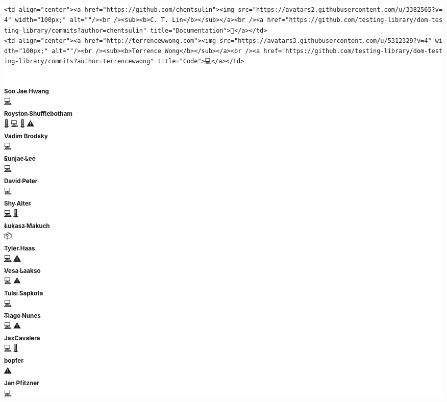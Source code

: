     <td align="center"><a href="https://github.com/chentsulin"><img src="https://avatars2.githubusercontent.com/u/3382565?v=4" width="100px;" alt=""/><br /><sub><b>C. T. Lin</b></sub></a><br /><a href="https://github.com/testing-library/dom-testing-library/commits?author=chentsulin" title="Documentation">📖</a></td>
    <td align="center"><a href="http://terrencewwong.com"><img src="https://avatars3.githubusercontent.com/u/5312329?v=4" width="100px;" alt=""/><br /><sub><b>Terrence Wong</b></sub></a><br /><a href="https://github.com/testing-library/dom-testing-library/commits?author=terrencewwong" title="Code">💻</a></td>
  </tr>
  <tr>
    <td align="center"><a href="https://www.ossfinder.com"><img src="https://avatars0.githubusercontent.com/u/12230408?v=4" width="100px;" alt=""/><br /><sub><b>Soo Jae Hwang</b></sub></a><br /><a href="https://github.com/testing-library/dom-testing-library/commits?author=misoguy" title="Code">💻</a></td>
    <td align="center"><a href="https://github.com/RoystonS"><img src="https://avatars0.githubusercontent.com/u/19773?v=4" width="100px;" alt=""/><br /><sub><b>Royston Shufflebotham</b></sub></a><br /><a href="https://github.com/testing-library/dom-testing-library/issues?q=author%3ARoystonS" title="Bug reports">🐛</a> <a href="https://github.com/testing-library/dom-testing-library/commits?author=RoystonS" title="Code">💻</a> <a href="https://github.com/testing-library/dom-testing-library/commits?author=RoystonS" title="Documentation">📖</a> <a href="https://github.com/testing-library/dom-testing-library/commits?author=RoystonS" title="Tests">⚠️</a></td>
    <td align="center"><a href="http://www.vadimbrodsky.com"><img src="https://avatars0.githubusercontent.com/u/591673?v=4" width="100px;" alt=""/><br /><sub><b>Vadim Brodsky</b></sub></a><br /><a href="https://github.com/testing-library/dom-testing-library/commits?author=VadimBrodsky" title="Code">💻</a></td>
    <td align="center"><a href="https://twitter.com/eunjae_lee"><img src="https://avatars3.githubusercontent.com/u/499898?v=4" width="100px;" alt=""/><br /><sub><b>Eunjae Lee</b></sub></a><br /><a href="https://github.com/testing-library/dom-testing-library/commits?author=eunjae-lee" title="Code">💻</a></td>
    <td align="center"><a href="http://davidpeter.me"><img src="https://avatars2.githubusercontent.com/u/167743?v=4" width="100px;" alt=""/><br /><sub><b>David Peter</b></sub></a><br /><a href="https://github.com/testing-library/dom-testing-library/commits?author=sarenji" title="Code">💻</a></td>
    <td align="center"><a href="https://twitter.com/@puemos"><img src="https://avatars0.githubusercontent.com/u/13174025?v=4" width="100px;" alt=""/><br /><sub><b>Shy Alter</b></sub></a><br /><a href="https://github.com/testing-library/dom-testing-library/commits?author=puemos" title="Code">💻</a> <a href="https://github.com/testing-library/dom-testing-library/commits?author=puemos" title="Documentation">📖</a></td>
    <td align="center"><a href="https://lukaszmakuch.pl"><img src="https://avatars1.githubusercontent.com/u/11966621?v=4" width="100px;" alt=""/><br /><sub><b>Łukasz Makuch</b></sub></a><br /><a href="#platform-lukaszmakuch" title="Packaging/porting to new platform">📦</a></td>
  </tr>
  <tr>
    <td align="center"><a href="https://github.com/tylerthehaas"><img src="https://avatars1.githubusercontent.com/u/11150235?v=4" width="100px;" alt=""/><br /><sub><b>Tyler Haas</b></sub></a><br /><a href="https://github.com/testing-library/dom-testing-library/commits?author=tylerthehaas" title="Code">💻</a> <a href="https://github.com/testing-library/dom-testing-library/commits?author=tylerthehaas" title="Tests">⚠️</a></td>
    <td align="center"><a href="http://vesalaakso.com"><img src="https://avatars2.githubusercontent.com/u/482561?v=4" width="100px;" alt=""/><br /><sub><b>Vesa Laakso</b></sub></a><br /><a href="https://github.com/testing-library/dom-testing-library/commits?author=valscion" title="Code">💻</a> <a href="https://github.com/testing-library/dom-testing-library/commits?author=valscion" title="Tests">⚠️</a></td>
    <td align="center"><a href="https://github.com/Tolsee"><img src="https://avatars0.githubusercontent.com/u/16590492?v=4" width="100px;" alt=""/><br /><sub><b>Tulsi Sapkota</b></sub></a><br /><a href="https://github.com/testing-library/dom-testing-library/commits?author=Tolsee" title="Code">💻</a></td>
    <td align="center"><a href="https://github.com/tnunes"><img src="https://avatars1.githubusercontent.com/u/163187?v=4" width="100px;" alt=""/><br /><sub><b>Tiago Nunes</b></sub></a><br /><a href="https://github.com/testing-library/dom-testing-library/commits?author=tnunes" title="Code">💻</a> <a href="https://github.com/testing-library/dom-testing-library/commits?author=tnunes" title="Tests">⚠️</a></td>
    <td align="center"><a href="https://github.com/JaxCavalera"><img src="https://avatars1.githubusercontent.com/u/15429762?v=4" width="100px;" alt=""/><br /><sub><b>JaxCavalera</b></sub></a><br /><a href="https://github.com/testing-library/dom-testing-library/commits?author=JaxCavalera" title="Code">💻</a> <a href="https://github.com/testing-library/dom-testing-library/pulls?q=is%3Apr+reviewed-by%3AJaxCavalera" title="Reviewed Pull Requests">👀</a></td>
    <td align="center"><a href="https://github.com/bopfer"><img src="https://avatars2.githubusercontent.com/u/824368?v=4" width="100px;" alt=""/><br /><sub><b>bopfer</b></sub></a><br /><a href="https://github.com/testing-library/dom-testing-library/commits?author=bopfer" title="Tests">⚠️</a></td>
    <td align="center"><a href="http://blog.alfrescian.com"><img src="https://avatars0.githubusercontent.com/u/1340740?v=4" width="100px;" alt=""/><br /><sub><b>Jan Pfitzner</b></sub></a><br /><a href="https://github.com/testing-library/dom-testing-library/commits?author=alfrescian" title="Code">💻</a></td>
  </tr>
  <tr>